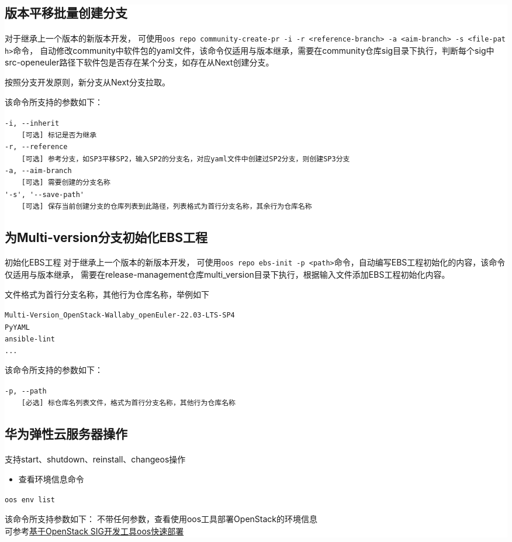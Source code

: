```
```

## 版本平移批量创建分支

对于继承上一个版本的新版本开发，
可使用`oos repo community-create-pr -i -r <reference-branch> -a <aim-branch> -s <file-path>`命令，
自动修改community中软件包的yaml文件，该命令仅适用与版本继承，需要在community仓库sig目录下执行，判断每个sig中src-openeuler路径下软件包是否存在某个分支，如存在从Next创建分支。

按照分支开发原则，新分支从Next分支拉取。

该命令所支持的参数如下：
```
-i, --inherit
    [可选] 标记是否为继承
-r, --reference
    [可选] 参考分支，如SP3平移SP2，输入SP2的分支名，对应yaml文件中创建过SP2分支，则创建SP3分支
-a, --aim-branch
    [可选] 需要创建的分支名称
'-s', '--save-path'
    [可选] 保存当前创建分支的仓库列表到此路径，列表格式为首行分支名称，其余行为仓库名称
```

## 为Multi-version分支初始化EBS工程

初始化EBS工程
对于继承上一个版本的新版本开发，
可使用`oos repo ebs-init -p <path>`命令，自动编写EBS工程初始化的内容，该命令仅适用与版本继承，
需要在release-management仓库multi_version目录下执行，根据输入文件添加EBS工程初始化内容。

文件格式为首行分支名称，其他行为仓库名称，举例如下
```txt
Multi-Version_OpenStack-Wallaby_openEuler-22.03-LTS-SP4
PyYAML
ansible-lint
...
```

该命令所支持的参数如下：
```
-p, --path
    [必选] 标仓库名列表文件，格式为首行分支名称，其他行为仓库名称
```


## 华为弹性云服务器操作

支持start、shutdown、reinstall、changeos操作

- 查看环境信息命令
```
oos env list
```
该命令所支持参数如下：
不带任何参数，查看使用oos工具部署OpenStack的环境信息  
可参考[基于OpenStack SIG开发工具oos快速部署](https://openeuler.gitee.io/openstack/install/openEuler-22.03-LTS-SP2/OpenStack-wallaby/#openstack-sigoos)

